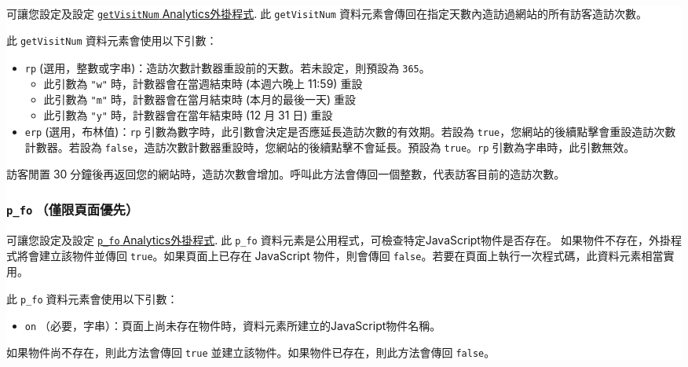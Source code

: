 可讓您設定及設定 [`getVisitNum` Analytics外掛程式](https://experienceleague.adobe.com/docs/analytics/implementation/vars/plugins/getvisitnum.html). 此 `getVisitNum` 資料元素會傳回在指定天數內造訪過網站的所有訪客造訪次數。

此 `getVisitNum` 資料元素會使用以下引數：

* `rp` (選用，整數或字串)：造訪次數計數器重設前的天數。若未設定，則預設為 `365`。
   * 此引數為 `"w"` 時，計數器會在當週結束時 (本週六晚上 11:59) 重設
   * 此引數為 `"m"` 時，計數器會在當月結束時 (本月的最後一天) 重設
   * 此引數為 `"y"` 時，計數器會在當年結束時 (12 月 31 日) 重設
* `erp` (選用，布林值)：`rp` 引數為數字時，此引數會決定是否應延長造訪次數的有效期。若設為 `true`，您網站的後續點擊會重設造訪次數計數器。若設為 `false`，造訪次數計數器重設時，您網站的後續點擊不會延長。預設為 `true`。`rp` 引數為字串時，此引數無效。

訪客閒置 30 分鐘後再返回您的網站時，造訪次數會增加。呼叫此方法會傳回一個整數，代表訪客目前的造訪次數。

### `p_fo` （僅限頁面優先）

可讓您設定及設定 [`p_fo` Analytics外掛程式](https://experienceleague.adobe.com/docs/analytics/implementation/vars/plugins/p-fo.html). 此 `p_fo` 資料元素是公用程式，可檢查特定JavaScript物件是否存在。 如果物件不存在，外掛程式將會建立該物件並傳回 `true`。如果頁面上已存在 JavaScript 物件，則會傳回 `false`。若要在頁面上執行一次程式碼，此資料元素相當實用。

此 `p_fo` 資料元素會使用以下引數：

* `on` （必要，字串）：頁面上尚未存在物件時，資料元素所建立的JavaScript物件名稱。

如果物件尚不存在，則此方法會傳回 `true` 並建立該物件。如果物件已存在，則此方法會傳回 `false`。
